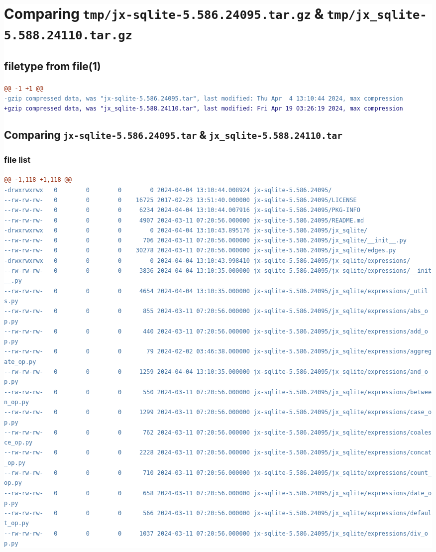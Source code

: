 # Comparing `tmp/jx-sqlite-5.586.24095.tar.gz` & `tmp/jx_sqlite-5.588.24110.tar.gz`

## filetype from file(1)

```diff
@@ -1 +1 @@
-gzip compressed data, was "jx-sqlite-5.586.24095.tar", last modified: Thu Apr  4 13:10:44 2024, max compression
+gzip compressed data, was "jx_sqlite-5.588.24110.tar", last modified: Fri Apr 19 03:26:19 2024, max compression
```

## Comparing `jx-sqlite-5.586.24095.tar` & `jx_sqlite-5.588.24110.tar`

### file list

```diff
@@ -1,118 +1,118 @@
-drwxrwxrwx   0        0        0        0 2024-04-04 13:10:44.008924 jx-sqlite-5.586.24095/
--rw-rw-rw-   0        0        0    16725 2017-02-23 13:51:40.000000 jx-sqlite-5.586.24095/LICENSE
--rw-rw-rw-   0        0        0     6234 2024-04-04 13:10:44.007916 jx-sqlite-5.586.24095/PKG-INFO
--rw-rw-rw-   0        0        0     4907 2024-03-11 07:20:56.000000 jx-sqlite-5.586.24095/README.md
-drwxrwxrwx   0        0        0        0 2024-04-04 13:10:43.895176 jx-sqlite-5.586.24095/jx_sqlite/
--rw-rw-rw-   0        0        0      706 2024-03-11 07:20:56.000000 jx-sqlite-5.586.24095/jx_sqlite/__init__.py
--rw-rw-rw-   0        0        0    30278 2024-03-11 07:20:56.000000 jx-sqlite-5.586.24095/jx_sqlite/edges.py
-drwxrwxrwx   0        0        0        0 2024-04-04 13:10:43.998410 jx-sqlite-5.586.24095/jx_sqlite/expressions/
--rw-rw-rw-   0        0        0     3836 2024-04-04 13:10:35.000000 jx-sqlite-5.586.24095/jx_sqlite/expressions/__init__.py
--rw-rw-rw-   0        0        0     4654 2024-04-04 13:10:35.000000 jx-sqlite-5.586.24095/jx_sqlite/expressions/_utils.py
--rw-rw-rw-   0        0        0      855 2024-03-11 07:20:56.000000 jx-sqlite-5.586.24095/jx_sqlite/expressions/abs_op.py
--rw-rw-rw-   0        0        0      440 2024-03-11 07:20:56.000000 jx-sqlite-5.586.24095/jx_sqlite/expressions/add_op.py
--rw-rw-rw-   0        0        0       79 2024-02-02 03:46:38.000000 jx-sqlite-5.586.24095/jx_sqlite/expressions/aggregate_op.py
--rw-rw-rw-   0        0        0     1259 2024-04-04 13:10:35.000000 jx-sqlite-5.586.24095/jx_sqlite/expressions/and_op.py
--rw-rw-rw-   0        0        0      550 2024-03-11 07:20:56.000000 jx-sqlite-5.586.24095/jx_sqlite/expressions/between_op.py
--rw-rw-rw-   0        0        0     1299 2024-03-11 07:20:56.000000 jx-sqlite-5.586.24095/jx_sqlite/expressions/case_op.py
--rw-rw-rw-   0        0        0      762 2024-03-11 07:20:56.000000 jx-sqlite-5.586.24095/jx_sqlite/expressions/coalesce_op.py
--rw-rw-rw-   0        0        0     2228 2024-03-11 07:20:56.000000 jx-sqlite-5.586.24095/jx_sqlite/expressions/concat_op.py
--rw-rw-rw-   0        0        0      710 2024-03-11 07:20:56.000000 jx-sqlite-5.586.24095/jx_sqlite/expressions/count_op.py
--rw-rw-rw-   0        0        0      658 2024-03-11 07:20:56.000000 jx-sqlite-5.586.24095/jx_sqlite/expressions/date_op.py
--rw-rw-rw-   0        0        0      566 2024-03-11 07:20:56.000000 jx-sqlite-5.586.24095/jx_sqlite/expressions/default_op.py
--rw-rw-rw-   0        0        0     1037 2024-03-11 07:20:56.000000 jx-sqlite-5.586.24095/jx_sqlite/expressions/div_op.py
```
